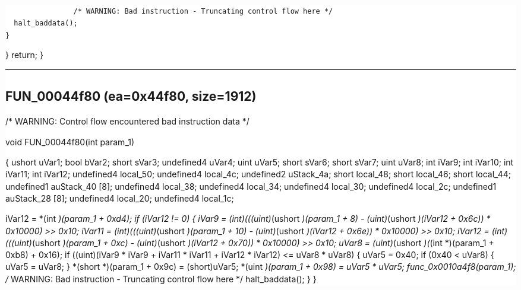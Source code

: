                     /* WARNING: Bad instruction - Truncating control flow here */
      halt_baddata();
    }
  }
  return;
}


---

## FUN_00044f80 (ea=0x44f80, size=1912)


/* WARNING: Control flow encountered bad instruction data */

void FUN_00044f80(int param_1)

{
  ushort uVar1;
  bool bVar2;
  short sVar3;
  undefined4 uVar4;
  uint uVar5;
  short sVar6;
  short sVar7;
  uint uVar8;
  int iVar9;
  int iVar10;
  int iVar11;
  int iVar12;
  undefined4 local_50;
  undefined4 local_4c;
  undefined2 uStack_4a;
  short local_48;
  short local_46;
  short local_44;
  undefined1 auStack_40 [8];
  undefined4 local_38;
  undefined4 local_34;
  undefined4 local_30;
  undefined4 local_2c;
  undefined1 auStack_28 [8];
  undefined4 local_20;
  undefined4 local_1c;
  
  iVar12 = *(int *)(param_1 + 0xd4);
  if (iVar12 != 0) {
    iVar9 = (int)(((uint)*(ushort *)(param_1 + 8) - (uint)*(ushort *)(iVar12 + 0x6c)) * 0x10000) >>
            0x10;
    iVar11 = (int)(((uint)*(ushort *)(param_1 + 10) - (uint)*(ushort *)(iVar12 + 0x6e)) * 0x10000)
             >> 0x10;
    iVar12 = (int)(((uint)*(ushort *)(param_1 + 0xc) - (uint)*(ushort *)(iVar12 + 0x70)) * 0x10000)
             >> 0x10;
    uVar8 = (uint)*(ushort *)(*(int *)(param_1 + 0xb8) + 0x16);
    if ((uint)(iVar9 * iVar9 + iVar11 * iVar11 + iVar12 * iVar12) <= uVar8 * uVar8) {
      uVar5 = 0x40;
      if (0x40 < uVar8) {
        uVar5 = uVar8;
      }
      *(short *)(param_1 + 0x9c) = (short)uVar5;
      *(uint *)(param_1 + 0x98) = uVar5 * uVar5;
      func_0x0010a4f8(param_1);
                    /* WARNING: Bad instruction - Truncating control flow here */
      halt_baddata();
    }
  }